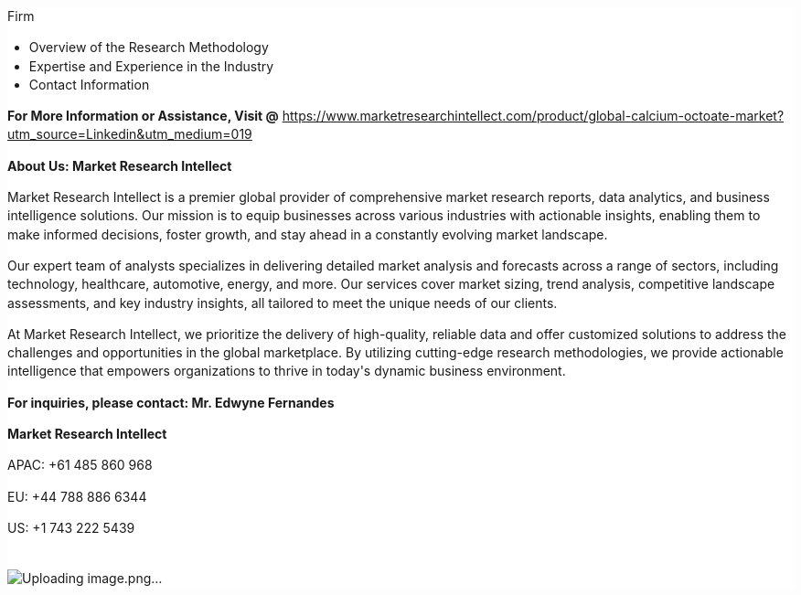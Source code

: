 Firm</strong></p><ul><li>Overview of the Research Methodology</li><li>Expertise and Experience in the Industry</li><li>Contact Information</li></ul></div><div class="article-main__content" data-test-id="publishing-text-block"><p><span class="font-[700]"><strong>For More Information or Assistance, Visit @</strong>&nbsp;<a href="https://www.marketresearchintellect.com/product/global-calcium-octoate-market?utm_source=Linkedin&utm_medium=019">https://www.marketresearchintellect.com/product/global-calcium-octoate-market?utm_source=Linkedin&utm_medium=019</a></span></p><p><strong>About Us: Market Research Intellect</strong></p><p>Market Research Intellect is a premier global provider of comprehensive market research reports, data analytics, and business intelligence solutions. Our mission is to equip businesses across various industries with actionable insights, enabling them to make informed decisions, foster growth, and stay ahead in a constantly evolving market landscape.</p><p>Our expert team of analysts specializes in delivering detailed market analysis and forecasts across a range of sectors, including technology, healthcare, automotive, energy, and more. Our services cover market sizing, trend analysis, competitive landscape assessments, and key industry insights, all tailored to meet the unique needs of our clients.</p><p>At Market Research Intellect, we prioritize the delivery of high-quality, reliable data and offer customized solutions to address the challenges and opportunities in the global marketplace. By utilizing cutting-edge research methodologies, we provide actionable intelligence that empowers organizations to thrive in today's dynamic business environment.</p><p><strong>For inquiries, please contact: Mr. Edwyne Fernandes</strong></p><p><strong>Market Research Intellect</strong></p><p>APAC: +61 485 860 968</p><p>EU: +44 788 886 6344</p><p>US: +1 743 222 5439</p></div><div class="article-main__content" data-test-id="publishing-text-block">&nbsp;</div>
![Uploading image.png…]()
